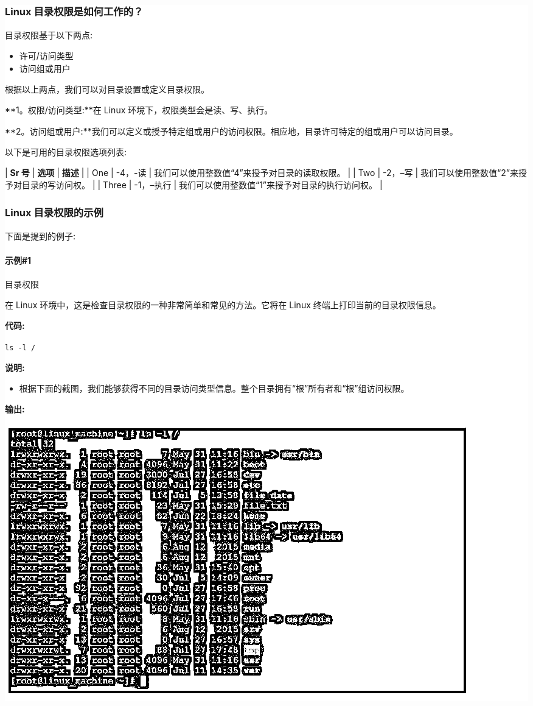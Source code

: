 ### Linux 目录权限是如何工作的？

目录权限基于以下两点:

*   许可/访问类型
*   访问组或用户

根据以上两点，我们可以对目录设置或定义目录权限。

**1。权限/访问类型:**在 Linux 环境下，权限类型会是读、写、执行。

**2。访问组或用户:**我们可以定义或授予特定组或用户的访问权限。相应地，目录许可特定的组或用户可以访问目录。

以下是可用的目录权限选项列表:

| **Sr 号** | **选项** | **描述** |
| One | -4，-读 | 我们可以使用整数值“4”来授予对目录的读取权限。 |
| Two | -2，–写 | 我们可以使用整数值“2”来授予对目录的写访问权。 |
| Three | -1，–执行 | 我们可以使用整数值“1”来授予对目录的执行访问权。 |

### Linux 目录权限的示例

下面是提到的例子:

#### 示例#1

目录权限

在 Linux 环境中，这是检查目录权限的一种非常简单和常见的方法。它将在 Linux 终端上打印当前的目录权限信息。

**代码:**

`ls -l /`

**说明:**

*   根据下面的截图，我们能够获得不同的目录访问类型信息。整个目录拥有“根”所有者和“根”组访问权限。

**输出:**

![Linux Directory Permissions 1](img/e0e81b8ff06523cdd1c8611d6c506766.png)
